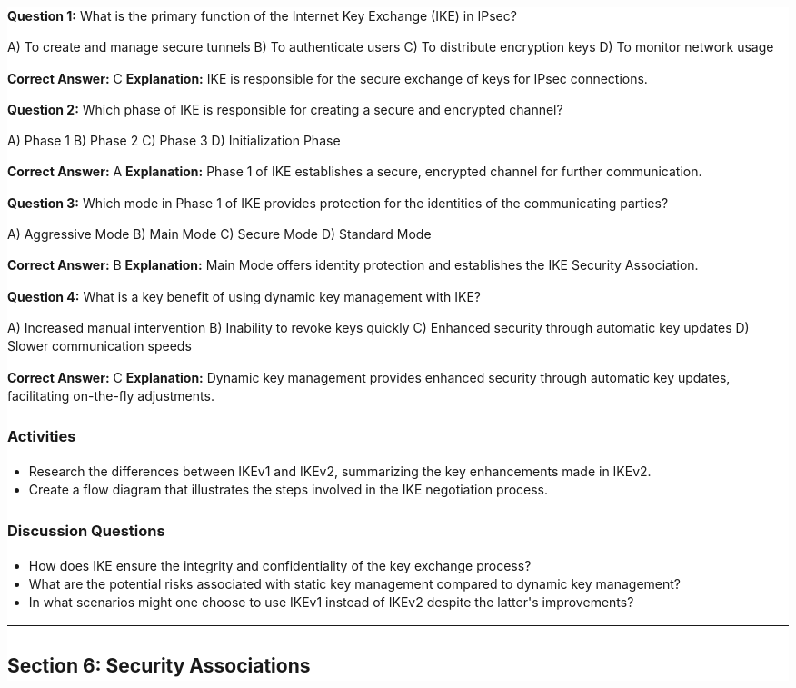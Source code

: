 **Question 1:** What is the primary function of the Internet Key Exchange (IKE) in IPsec?

  A) To create and manage secure tunnels
  B) To authenticate users
  C) To distribute encryption keys
  D) To monitor network usage

**Correct Answer:** C
**Explanation:** IKE is responsible for the secure exchange of keys for IPsec connections.

**Question 2:** Which phase of IKE is responsible for creating a secure and encrypted channel?

  A) Phase 1
  B) Phase 2
  C) Phase 3
  D) Initialization Phase

**Correct Answer:** A
**Explanation:** Phase 1 of IKE establishes a secure, encrypted channel for further communication.

**Question 3:** Which mode in Phase 1 of IKE provides protection for the identities of the communicating parties?

  A) Aggressive Mode
  B) Main Mode
  C) Secure Mode
  D) Standard Mode

**Correct Answer:** B
**Explanation:** Main Mode offers identity protection and establishes the IKE Security Association.

**Question 4:** What is a key benefit of using dynamic key management with IKE?

  A) Increased manual intervention
  B) Inability to revoke keys quickly
  C) Enhanced security through automatic key updates
  D) Slower communication speeds

**Correct Answer:** C
**Explanation:** Dynamic key management provides enhanced security through automatic key updates, facilitating on-the-fly adjustments.

### Activities
- Research the differences between IKEv1 and IKEv2, summarizing the key enhancements made in IKEv2.
- Create a flow diagram that illustrates the steps involved in the IKE negotiation process.

### Discussion Questions
- How does IKE ensure the integrity and confidentiality of the key exchange process?
- What are the potential risks associated with static key management compared to dynamic key management?
- In what scenarios might one choose to use IKEv1 instead of IKEv2 despite the latter's improvements?

---

## Section 6: Security Associations
